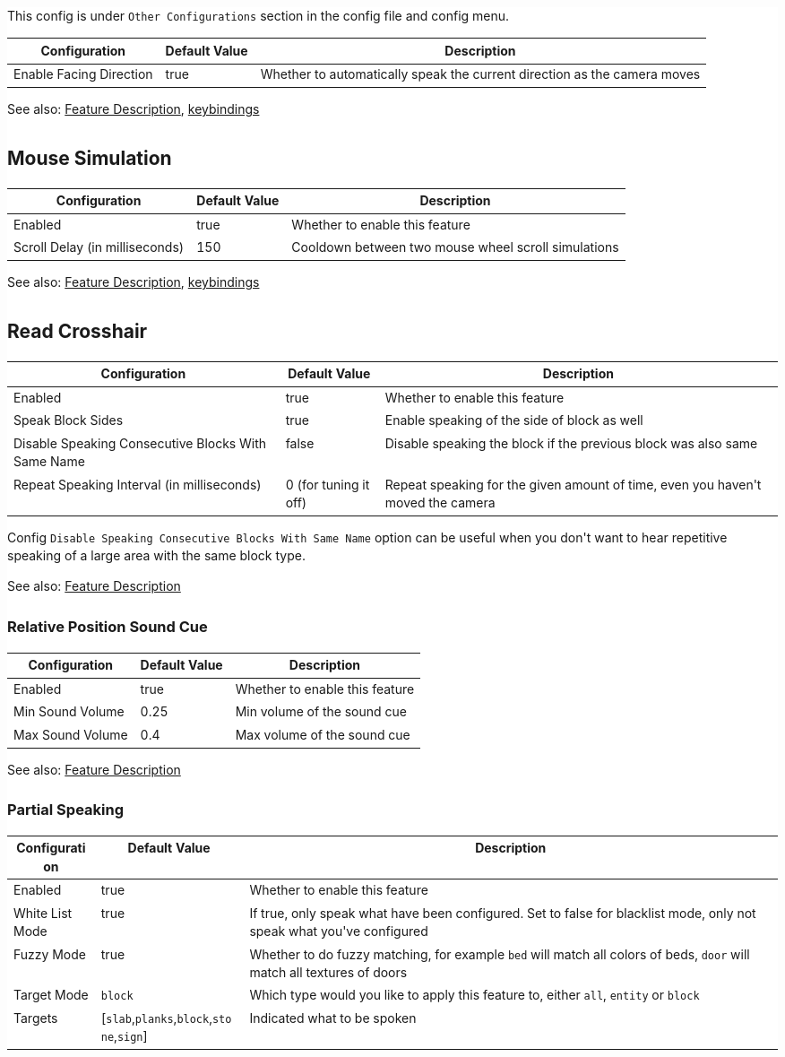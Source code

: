 This config is under `Other Configurations` section in the config file and config menu.

| Configuration           | Default Value | Description                                                              |
|-------------------------|---------------|--------------------------------------------------------------------------|
| Enable Facing Direction | true          | Whether to automatically speak the current direction as the camera moves |

See also: [Feature Description](/docs/features.md#camera-controls), [keybindings](/docs/keybindings.md#camera-controls)

## Mouse Simulation

| Configuration                  | Default Value | Description                                         |
|--------------------------------|---------------|-----------------------------------------------------|
| Enabled                        | true          | Whether to enable this feature                      |
| Scroll Delay (in milliseconds) | 150           | Cooldown between two mouse wheel scroll simulations |

See also: [Feature Description](/docs/features.md#mouse-simulation), [keybindings](/docs/keybindings.md#mouse-simulation)

## Read Crosshair

| Configuration                                      | Default Value         | Description                                                                     |
|----------------------------------------------------|-----------------------|---------------------------------------------------------------------------------|
| Enabled                                            | true                  | Whether to enable this feature                                                  |
| Speak Block Sides                                  | true                  | Enable speaking of the side of block as well                                    |
| Disable Speaking Consecutive Blocks With Same Name | false                 | Disable speaking the block if the previous block was also same                  |
| Repeat Speaking Interval (in milliseconds)         | 0 (for tuning it off) | Repeat speaking for the given amount of time, even you haven't moved the camera |

Config `Disable Speaking Consecutive Blocks With Same Name` option can be useful
when you don't want to hear repetitive speaking of a large area with the same block type.

See also: [Feature Description](/docs/features.md#read-crosshair)

### Relative Position Sound Cue

| Configuration    | Default Value | Description                    |
|------------------|---------------|--------------------------------|
| Enabled          | true          | Whether to enable this feature |
| Min Sound Volume | 0.25          | Min volume of the sound cue    |
| Max Sound Volume | 0.4           | Max volume of the sound cue    |

See also: [Feature Description](/docs/features.md#relative-position-sound-cue)

### Partial Speaking

| Configuration   | Default Value                            | Description                                                                                                            |
|-----------------|------------------------------------------|------------------------------------------------------------------------------------------------------------------------|
| Enabled         | true                                     | Whether to enable this feature                                                                                         |
| White List Mode | true                                     | If true, only speak what have been configured. Set to false for blacklist mode, only not speak what you've configured  |
| Fuzzy Mode      | true                                     | Whether to do fuzzy matching, for example `bed` will match all colors of beds, `door` will match all textures of doors |
| Target Mode     | `block`                                  | Which type would you like to apply this feature to, either `all`, `entity` or `block`                                  |
| Targets         | [`slab`,`planks`,`block`,`stone`,`sign`] | Indicated what to be spoken                                                                                            |
